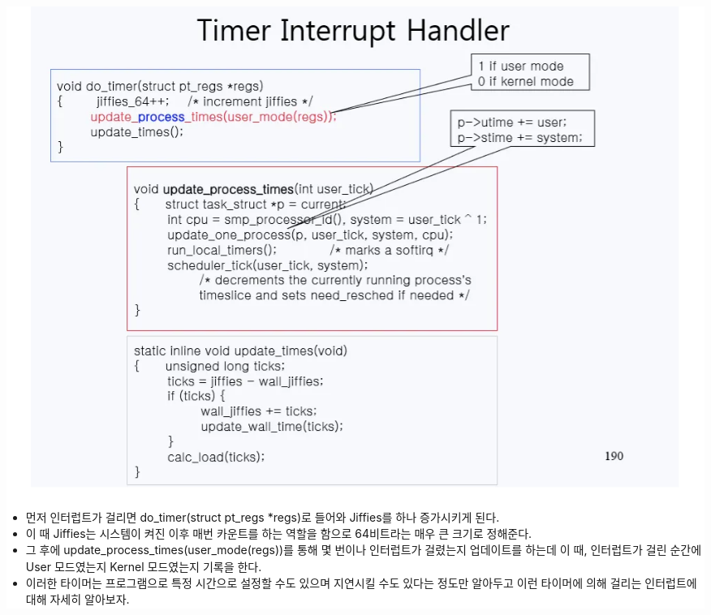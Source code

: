 <p align="center"><img src="./images/timer_3.png" width="800"></p>

- 먼저 인터럽트가 걸리면 do_timer(struct pt_regs \*regs)로 들어와 Jiffies를 하나 증가시키게 된다. 
- 이 때 Jiffies는 시스템이 켜진 이후 매번 카운트를 하는 역할을 함으로 64비트라는 매우 큰 크기로 정해준다. 
- 그 후에 update_process_times(user_mode(regs))를 통해 몇 번이나 인터럽트가 걸렸는지 업데이트를 하는데 이 때, 인터럽트가 걸린 순간에 User 모드였는지 Kernel 모드였는지 기록을 한다.
- 이러한 타이머는 프로그램으로 특정 시간으로 설정할 수도 있으며 지연시킬 수도 있다는 정도만 알아두고 이런 타이머에 의해 걸리는 인터럽트에 대해 자세히 알아보자.
